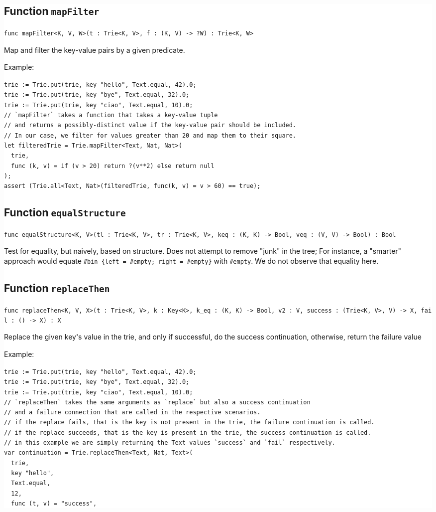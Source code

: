 ## Function `mapFilter`
``` motoko no-repl
func mapFilter<K, V, W>(t : Trie<K, V>, f : (K, V) -> ?W) : Trie<K, W>
```

 Map and filter the key-value pairs by a given predicate.


 Example:
 ```motoko include=initialize
 trie := Trie.put(trie, key "hello", Text.equal, 42).0;
 trie := Trie.put(trie, key "bye", Text.equal, 32).0;
 trie := Trie.put(trie, key "ciao", Text.equal, 10).0;
 // `mapFilter` takes a function that takes a key-value tuple
 // and returns a possibly-distinct value if the key-value pair should be included.
 // In our case, we filter for values greater than 20 and map them to their square.
 let filteredTrie = Trie.mapFilter<Text, Nat, Nat>(
   trie,
   func (k, v) = if (v > 20) return ?(v**2) else return null
 );
 assert (Trie.all<Text, Nat>(filteredTrie, func(k, v) = v > 60) == true);
 ```

## Function `equalStructure`
``` motoko no-repl
func equalStructure<K, V>(tl : Trie<K, V>, tr : Trie<K, V>, keq : (K, K) -> Bool, veq : (V, V) -> Bool) : Bool
```

 Test for equality, but naively, based on structure.
 Does not attempt to remove "junk" in the tree;
 For instance, a "smarter" approach would equate
   `#bin {left = #empty; right = #empty}`
 with
   `#empty`.
 We do not observe that equality here.

## Function `replaceThen`
``` motoko no-repl
func replaceThen<K, V, X>(t : Trie<K, V>, k : Key<K>, k_eq : (K, K) -> Bool, v2 : V, success : (Trie<K, V>, V) -> X, fail : () -> X) : X
```

 Replace the given key's value in the trie,
 and only if successful, do the success continuation,
 otherwise, return the failure value


 Example:
 ```motoko include=initialize
 trie := Trie.put(trie, key "hello", Text.equal, 42).0;
 trie := Trie.put(trie, key "bye", Text.equal, 32).0;
 trie := Trie.put(trie, key "ciao", Text.equal, 10).0;
 // `replaceThen` takes the same arguments as `replace` but also a success continuation
 // and a failure connection that are called in the respective scenarios.
 // if the replace fails, that is the key is not present in the trie, the failure continuation is called.
 // if the replace succeeds, that is the key is present in the trie, the success continuation is called.
 // in this example we are simply returning the Text values `success` and `fail` respectively.
 var continuation = Trie.replaceThen<Text, Nat, Text>(
   trie,
   key "hello",
   Text.equal,
   12,
   func (t, v) = "success",
 ```